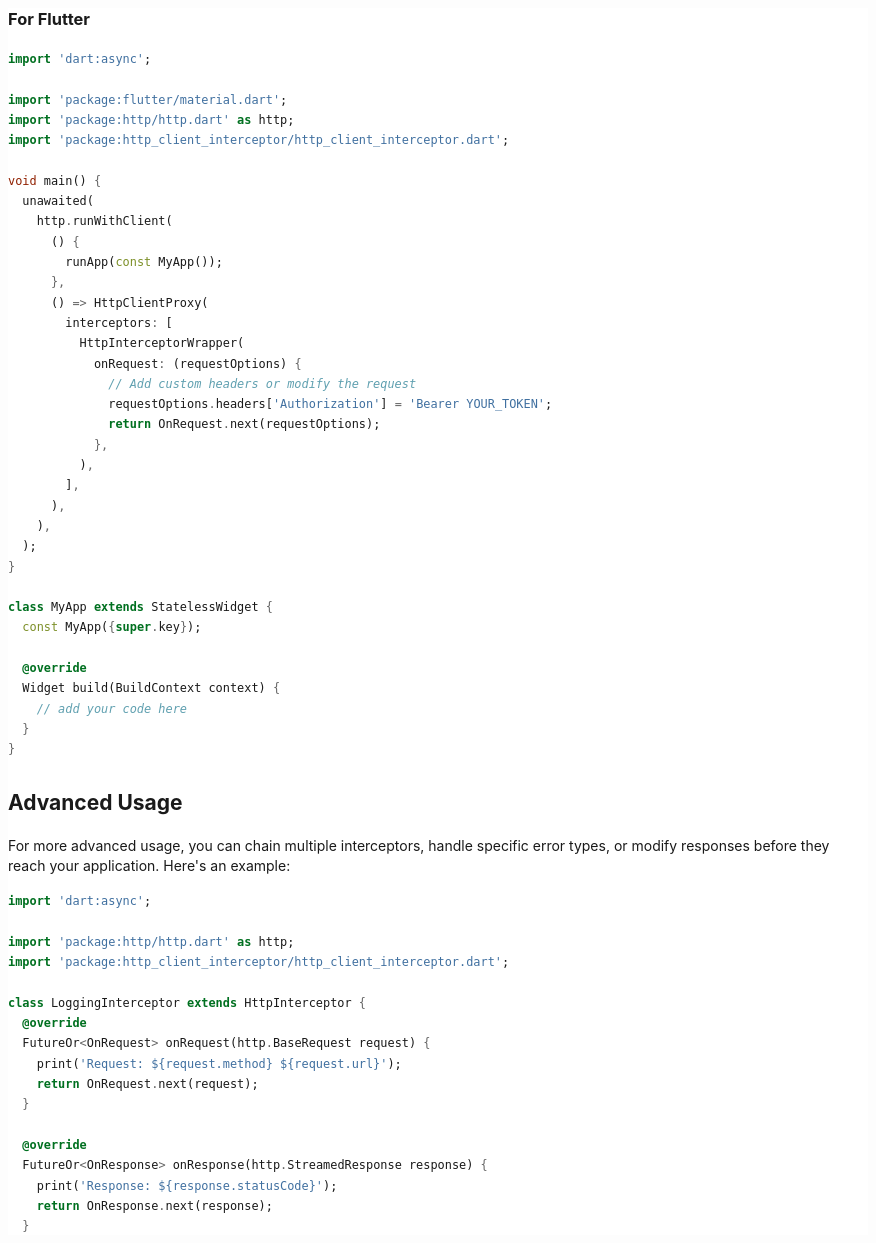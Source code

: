 ### For Flutter

```dart
import 'dart:async';

import 'package:flutter/material.dart';
import 'package:http/http.dart' as http;
import 'package:http_client_interceptor/http_client_interceptor.dart';

void main() {
  unawaited(
    http.runWithClient(
      () {
        runApp(const MyApp());
      },
      () => HttpClientProxy(
        interceptors: [
          HttpInterceptorWrapper(
            onRequest: (requestOptions) {
              // Add custom headers or modify the request
              requestOptions.headers['Authorization'] = 'Bearer YOUR_TOKEN';
              return OnRequest.next(requestOptions);
            },
          ),
        ],
      ),
    ),
  );
}

class MyApp extends StatelessWidget {
  const MyApp({super.key});

  @override
  Widget build(BuildContext context) {
    // add your code here
  }
}
```

## Advanced Usage

For more advanced usage, you can chain multiple interceptors, handle specific
error types, or modify responses before they reach your application. Here's an
example:

```dart
import 'dart:async';

import 'package:http/http.dart' as http;
import 'package:http_client_interceptor/http_client_interceptor.dart';

class LoggingInterceptor extends HttpInterceptor {
  @override
  FutureOr<OnRequest> onRequest(http.BaseRequest request) {
    print('Request: ${request.method} ${request.url}');
    return OnRequest.next(request);
  }

  @override
  FutureOr<OnResponse> onResponse(http.StreamedResponse response) {
    print('Response: ${response.statusCode}');
    return OnResponse.next(response);
  }
```